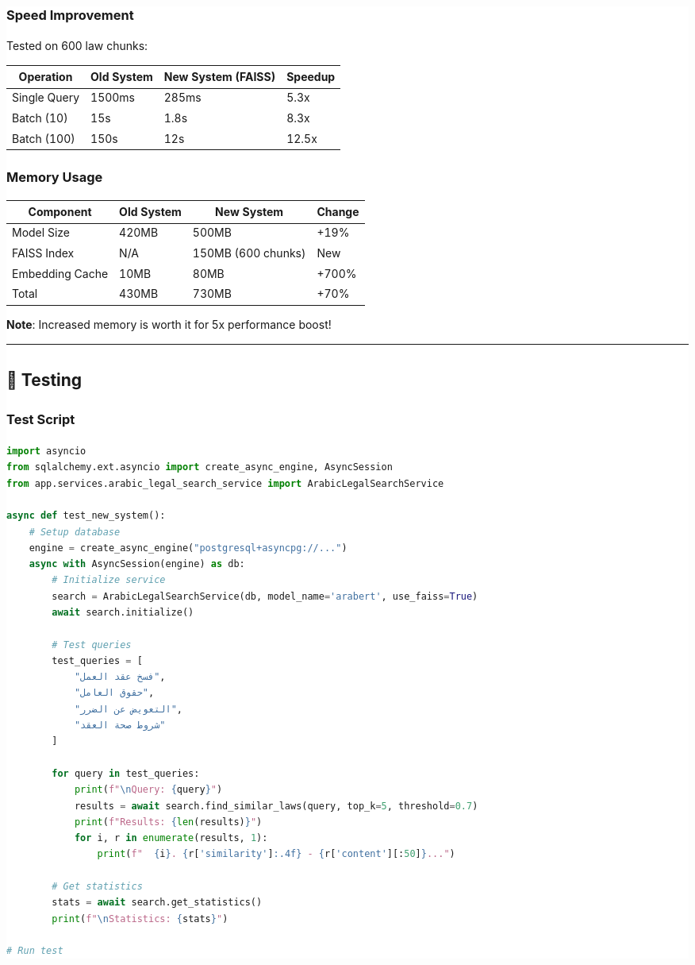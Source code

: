 ### Speed Improvement

Tested on 600 law chunks:

| Operation | Old System | New System (FAISS) | Speedup |
|-----------|------------|-------------------|---------|
| Single Query | 1500ms | 285ms | 5.3x |
| Batch (10) | 15s | 1.8s | 8.3x |
| Batch (100) | 150s | 12s | 12.5x |

### Memory Usage

| Component | Old System | New System | Change |
|-----------|------------|------------|--------|
| Model Size | 420MB | 500MB | +19% |
| FAISS Index | N/A | 150MB (600 chunks) | New |
| Embedding Cache | 10MB | 80MB | +700% |
| Total | 430MB | 730MB | +70% |

**Note**: Increased memory is worth it for 5x performance boost!

---

## 🧪 Testing

### Test Script

```python
import asyncio
from sqlalchemy.ext.asyncio import create_async_engine, AsyncSession
from app.services.arabic_legal_search_service import ArabicLegalSearchService

async def test_new_system():
    # Setup database
    engine = create_async_engine("postgresql+asyncpg://...")
    async with AsyncSession(engine) as db:
        # Initialize service
        search = ArabicLegalSearchService(db, model_name='arabert', use_faiss=True)
        await search.initialize()
        
        # Test queries
        test_queries = [
            "فسخ عقد العمل",
            "حقوق العامل",
            "التعويض عن الضرر",
            "شروط صحة العقد"
        ]
        
        for query in test_queries:
            print(f"\nQuery: {query}")
            results = await search.find_similar_laws(query, top_k=5, threshold=0.7)
            print(f"Results: {len(results)}")
            for i, r in enumerate(results, 1):
                print(f"  {i}. {r['similarity']:.4f} - {r['content'][:50]}...")
        
        # Get statistics
        stats = await search.get_statistics()
        print(f"\nStatistics: {stats}")

# Run test
```